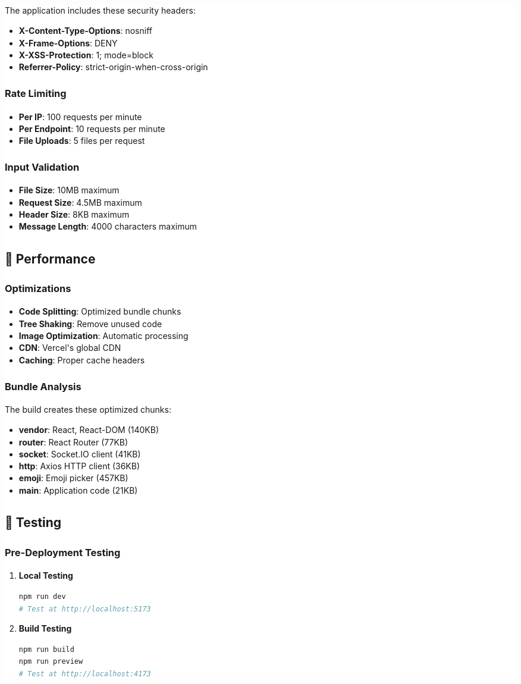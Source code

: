 The application includes these security headers:

- **X-Content-Type-Options**: nosniff
- **X-Frame-Options**: DENY
- **X-XSS-Protection**: 1; mode=block
- **Referrer-Policy**: strict-origin-when-cross-origin

### Rate Limiting

- **Per IP**: 100 requests per minute
- **Per Endpoint**: 10 requests per minute
- **File Uploads**: 5 files per request

### Input Validation

- **File Size**: 10MB maximum
- **Request Size**: 4.5MB maximum
- **Header Size**: 8KB maximum
- **Message Length**: 4000 characters maximum

## 🚀 Performance

### Optimizations

- **Code Splitting**: Optimized bundle chunks
- **Tree Shaking**: Remove unused code
- **Image Optimization**: Automatic processing
- **CDN**: Vercel's global CDN
- **Caching**: Proper cache headers

### Bundle Analysis

The build creates these optimized chunks:

- **vendor**: React, React-DOM (140KB)
- **router**: React Router (77KB)
- **socket**: Socket.IO client (41KB)
- **http**: Axios HTTP client (36KB)
- **emoji**: Emoji picker (457KB)
- **main**: Application code (21KB)

## 🧪 Testing

### Pre-Deployment Testing

1. **Local Testing**
   ```bash
   npm run dev
   # Test at http://localhost:5173
   ```

2. **Build Testing**
   ```bash
   npm run build
   npm run preview
   # Test at http://localhost:4173
   ```
